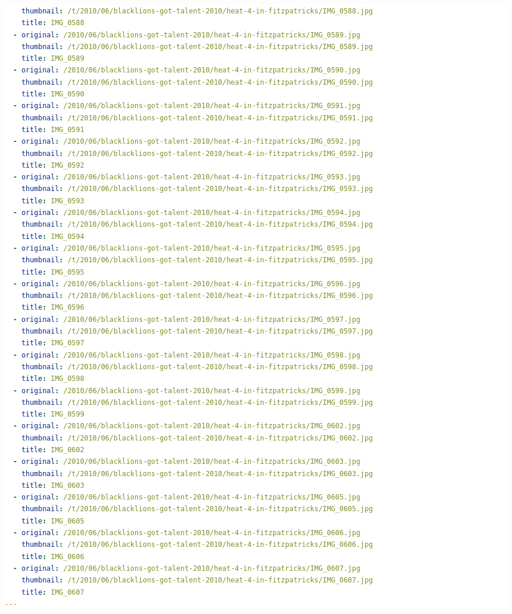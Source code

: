 ```yaml
    thumbnail: /t/2010/06/blacklions-got-talent-2010/heat-4-in-fitzpatricks/IMG_0588.jpg
    title: IMG_0588
  - original: /2010/06/blacklions-got-talent-2010/heat-4-in-fitzpatricks/IMG_0589.jpg
    thumbnail: /t/2010/06/blacklions-got-talent-2010/heat-4-in-fitzpatricks/IMG_0589.jpg
    title: IMG_0589
  - original: /2010/06/blacklions-got-talent-2010/heat-4-in-fitzpatricks/IMG_0590.jpg
    thumbnail: /t/2010/06/blacklions-got-talent-2010/heat-4-in-fitzpatricks/IMG_0590.jpg
    title: IMG_0590
  - original: /2010/06/blacklions-got-talent-2010/heat-4-in-fitzpatricks/IMG_0591.jpg
    thumbnail: /t/2010/06/blacklions-got-talent-2010/heat-4-in-fitzpatricks/IMG_0591.jpg
    title: IMG_0591
  - original: /2010/06/blacklions-got-talent-2010/heat-4-in-fitzpatricks/IMG_0592.jpg
    thumbnail: /t/2010/06/blacklions-got-talent-2010/heat-4-in-fitzpatricks/IMG_0592.jpg
    title: IMG_0592
  - original: /2010/06/blacklions-got-talent-2010/heat-4-in-fitzpatricks/IMG_0593.jpg
    thumbnail: /t/2010/06/blacklions-got-talent-2010/heat-4-in-fitzpatricks/IMG_0593.jpg
    title: IMG_0593
  - original: /2010/06/blacklions-got-talent-2010/heat-4-in-fitzpatricks/IMG_0594.jpg
    thumbnail: /t/2010/06/blacklions-got-talent-2010/heat-4-in-fitzpatricks/IMG_0594.jpg
    title: IMG_0594
  - original: /2010/06/blacklions-got-talent-2010/heat-4-in-fitzpatricks/IMG_0595.jpg
    thumbnail: /t/2010/06/blacklions-got-talent-2010/heat-4-in-fitzpatricks/IMG_0595.jpg
    title: IMG_0595
  - original: /2010/06/blacklions-got-talent-2010/heat-4-in-fitzpatricks/IMG_0596.jpg
    thumbnail: /t/2010/06/blacklions-got-talent-2010/heat-4-in-fitzpatricks/IMG_0596.jpg
    title: IMG_0596
  - original: /2010/06/blacklions-got-talent-2010/heat-4-in-fitzpatricks/IMG_0597.jpg
    thumbnail: /t/2010/06/blacklions-got-talent-2010/heat-4-in-fitzpatricks/IMG_0597.jpg
    title: IMG_0597
  - original: /2010/06/blacklions-got-talent-2010/heat-4-in-fitzpatricks/IMG_0598.jpg
    thumbnail: /t/2010/06/blacklions-got-talent-2010/heat-4-in-fitzpatricks/IMG_0598.jpg
    title: IMG_0598
  - original: /2010/06/blacklions-got-talent-2010/heat-4-in-fitzpatricks/IMG_0599.jpg
    thumbnail: /t/2010/06/blacklions-got-talent-2010/heat-4-in-fitzpatricks/IMG_0599.jpg
    title: IMG_0599
  - original: /2010/06/blacklions-got-talent-2010/heat-4-in-fitzpatricks/IMG_0602.jpg
    thumbnail: /t/2010/06/blacklions-got-talent-2010/heat-4-in-fitzpatricks/IMG_0602.jpg
    title: IMG_0602
  - original: /2010/06/blacklions-got-talent-2010/heat-4-in-fitzpatricks/IMG_0603.jpg
    thumbnail: /t/2010/06/blacklions-got-talent-2010/heat-4-in-fitzpatricks/IMG_0603.jpg
    title: IMG_0603
  - original: /2010/06/blacklions-got-talent-2010/heat-4-in-fitzpatricks/IMG_0605.jpg
    thumbnail: /t/2010/06/blacklions-got-talent-2010/heat-4-in-fitzpatricks/IMG_0605.jpg
    title: IMG_0605
  - original: /2010/06/blacklions-got-talent-2010/heat-4-in-fitzpatricks/IMG_0606.jpg
    thumbnail: /t/2010/06/blacklions-got-talent-2010/heat-4-in-fitzpatricks/IMG_0606.jpg
    title: IMG_0606
  - original: /2010/06/blacklions-got-talent-2010/heat-4-in-fitzpatricks/IMG_0607.jpg
    thumbnail: /t/2010/06/blacklions-got-talent-2010/heat-4-in-fitzpatricks/IMG_0607.jpg
    title: IMG_0607
---
```


